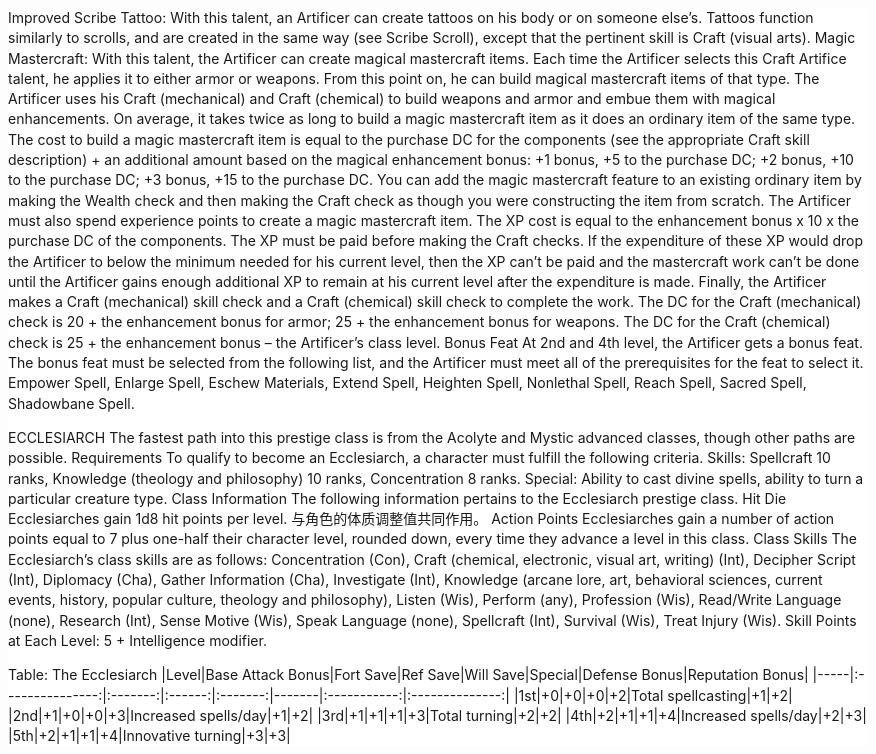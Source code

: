 Improved Scribe Tattoo: With this talent, an Artificer can create tattoos on his body or on someone else’s. Tattoos function similarly to scrolls, and are created in the same way (see Scribe Scroll), except that the pertinent skill is Craft (visual arts). Magic Mastercraft: With this talent, the Artificer can create magical mastercraft items.
Each time the Artificer selects this Craft Artifice talent, he applies it to either armor or weapons. From this point on, he can build magical mastercraft items of that type. The Artificer uses his Craft (mechanical) and Craft (chemical) to build weapons and armor and embue them with magical enhancements. On average, it takes twice as long to build a magic mastercraft item as it does an ordinary item of the same type. The cost to build a magic mastercraft item is equal to the purchase DC for the components (see the appropriate Craft skill description) + an additional amount based on the magical enhancement bonus: +1 bonus, +5 to the purchase DC; +2 bonus, +10 to the purchase DC; +3 bonus, +15 to the purchase DC. You can add the magic mastercraft feature to an existing ordinary item by making the Wealth check and then making the Craft check as though you were constructing the item from scratch. The Artificer must also spend experience points to create a magic mastercraft item. The XP cost is equal to the enhancement bonus x 10 x the purchase DC of the components. The XP must be paid before making the Craft checks. If the expenditure of these XP would drop the Artificer to below the minimum needed for his current level, then the XP can’t be paid and the mastercraft work can’t be done until the Artificer gains enough additional XP to remain at his current level after the expenditure is made. Finally, the Artificer makes a Craft (mechanical) skill check and a Craft (chemical) skill check to complete the work. The DC for the Craft (mechanical) check is 20 + the enhancement bonus for armor; 25 + the enhancement bonus for weapons. The DC for the Craft (chemical) check is 25 + the enhancement bonus – the Artificer’s class level.
Bonus Feat
At 2nd and 4th level, the Artificer gets a bonus feat. The bonus feat must be selected from the following list, and the Artificer must meet all of the prerequisites for the feat to select it.
Empower Spell, Enlarge Spell, Eschew Materials, Extend Spell, Heighten Spell, Nonlethal Spell, Reach Spell, Sacred Spell, Shadowbane Spell.

ECCLESIARCH
The fastest path into this prestige class is from the Acolyte and Mystic advanced classes, though other paths are possible.
Requirements
To qualify to become an Ecclesiarch, a character must fulfill the following criteria.
Skills: Spellcraft 10 ranks, Knowledge (theology and philosophy) 10 ranks, Concentration 8 ranks.
Special: Ability to cast divine spells, ability to turn a particular creature type.
Class Information
The following information pertains to the Ecclesiarch prestige class.
Hit Die
Ecclesiarches gain 1d8 hit points per level. 与角色的体质调整值共同作用。
Action Points
Ecclesiarches gain a number of action points equal to 7 plus one-half their character level, rounded down, every time they advance a level in this class.
Class Skills
The Ecclesiarch’s class skills are as follows: Concentration (Con), Craft (chemical, electronic, visual art, writing) (Int), Decipher Script (Int), Diplomacy (Cha), Gather Information (Cha), Investigate (Int), Knowledge (arcane lore, art, behavioral sciences, current events, history, popular culture, theology and philosophy), Listen (Wis), Perform (any), Profession (Wis), Read/Write Language (none), Research (Int), Sense Motive (Wis), Speak Language (none), Spellcraft (Int), Survival (Wis), Treat Injury (Wis).
Skill Points at Each Level: 5 + Intelligence modifier.

Table: The Ecclesiarch
|Level|Base Attack Bonus|Fort Save|Ref Save|Will Save|Special|Defense Bonus|Reputation Bonus|
|-----|:---------------:|:-------:|:------:|:-------:|-------|:-----------:|:--------------:|
|1st|+0|+0|+0|+2|Total spellcasting|+1|+2|
|2nd|+1|+0|+0|+3|Increased spells/day|+1|+2|
|3rd|+1|+1|+1|+3|Total turning|+2|+2|
|4th|+2|+1|+1|+4|Increased spells/day|+2|+3|
|5th|+2|+1|+1|+4|Innovative turning|+3|+3|
